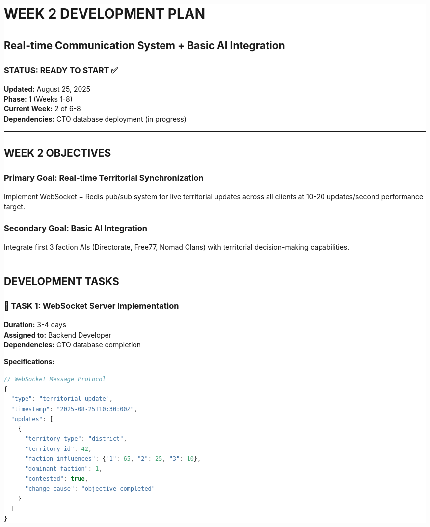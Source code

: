 # WEEK 2 DEVELOPMENT PLAN
## Real-time Communication System + Basic AI Integration

### STATUS: READY TO START ✅

**Updated:** August 25, 2025  
**Phase:** 1 (Weeks 1-8)  
**Current Week:** 2 of 6-8  
**Dependencies:** CTO database deployment (in progress)

---

## **WEEK 2 OBJECTIVES**

### **Primary Goal: Real-time Territorial Synchronization**
Implement WebSocket + Redis pub/sub system for live territorial updates across all clients at 10-20 updates/second performance target.

### **Secondary Goal: Basic AI Integration**
Integrate first 3 faction AIs (Directorate, Free77, Nomad Clans) with territorial decision-making capabilities.

---

## **DEVELOPMENT TASKS**

### **🔄 TASK 1: WebSocket Server Implementation**
**Duration:** 3-4 days  
**Assigned to:** Backend Developer  
**Dependencies:** CTO database completion

**Specifications:**
```javascript
// WebSocket Message Protocol
{
  "type": "territorial_update",
  "timestamp": "2025-08-25T10:30:00Z",  
  "updates": [
    {
      "territory_type": "district",
      "territory_id": 42,
      "faction_influences": {"1": 65, "2": 25, "3": 10},
      "dominant_faction": 1,
      "contested": true,
      "change_cause": "objective_completed"
    }
  ]
}
```
